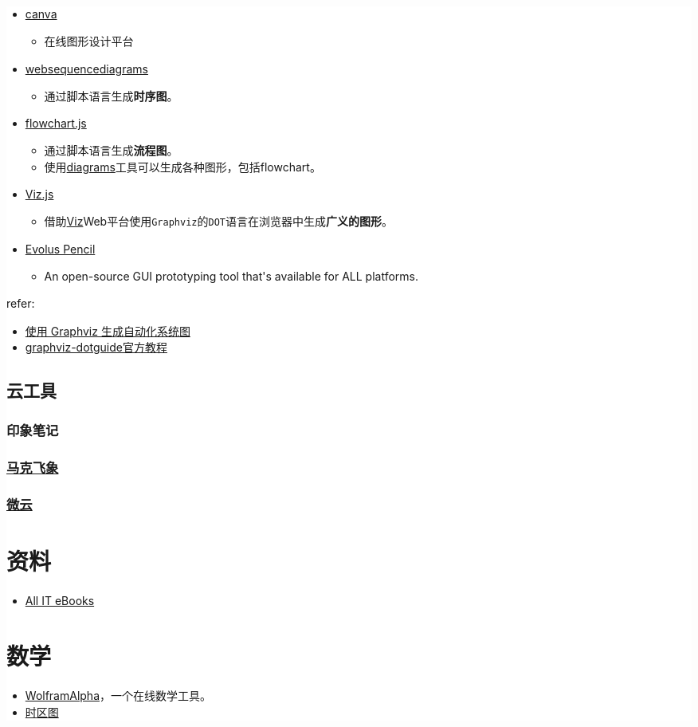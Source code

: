 * [canva](https://www.canva.com/)
	- 在线图形设计平台

* [websequencediagrams](https://www.websequencediagrams.com/)
	- 通过脚本语言生成**时序图**。

* [flowchart.js](https://github.com/adrai/flowchart.js) 
	- 通过脚本语言生成**流程图**。
	- 使用[diagrams](https://github.com/francoislaberge/diagrams/#flowchart)工具可以生成各种图形，包括flowchart。

* [Viz.js](https://github.com/mdaines/viz.js) 
	- 借助[Viz](http://viz-js.com/)Web平台使用`Graphviz`的`DOT`语言在浏览器中生成**广义的图形**。

* [Evolus Pencil](http://pencil.evolus.vn/)
	- An open-source GUI prototyping tool that's available for ALL platforms.

refer:

* [使用 Graphviz 生成自动化系统图](https://www.ibm.com/developerworks/cn/aix/library/au-aix-graphviz/index.html)
* [graphviz-dotguide官方教程](http://www.graphviz.org/pdf/dotguide.pdf)


## 云工具

### 印象笔记

### [马克飞象](https://maxiang.io/)

### [微云](https://www.weiyun.com/download.html)

# 资料

* [All IT eBooks](http://www.allitebooks.org/)


# 数学

* [WolframAlpha](http://www27.wolframalpha.com/)，一个在线数学工具。
* [时区图](https://zh.wikipedia.org/wiki/%E6%97%B6%E5%8C%BA#/media/File:Standard_World_Time_Zones.png)

